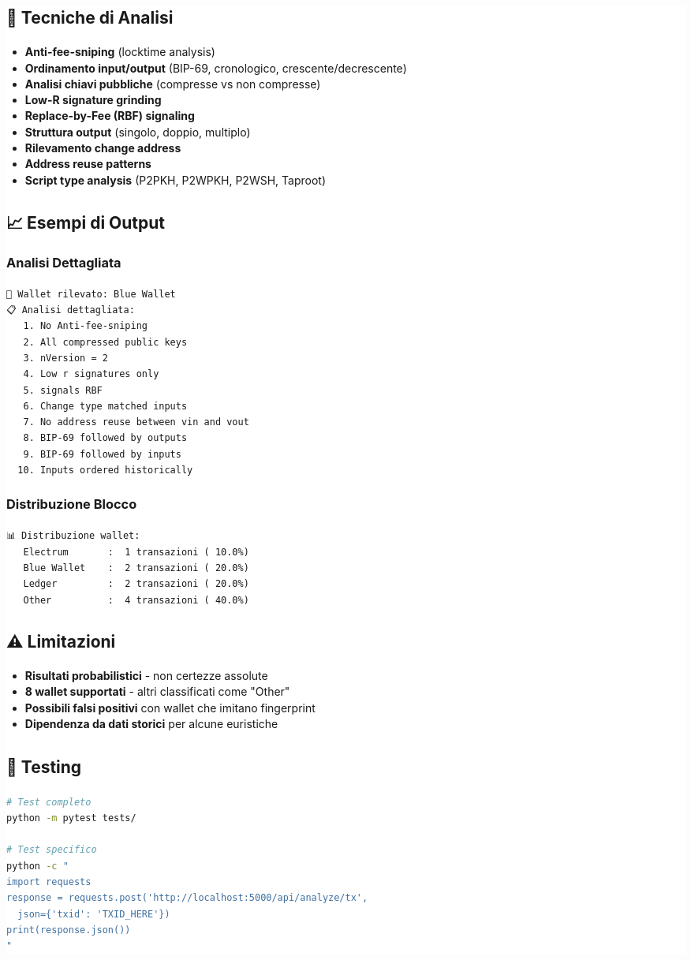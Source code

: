 ## 🔬 Tecniche di Analisi

- **Anti-fee-sniping** (locktime analysis)
- **Ordinamento input/output** (BIP-69, cronologico, crescente/decrescente)  
- **Analisi chiavi pubbliche** (compresse vs non compresse)
- **Low-R signature grinding**
- **Replace-by-Fee (RBF) signaling**
- **Struttura output** (singolo, doppio, multiplo)
- **Rilevamento change address**
- **Address reuse patterns**
- **Script type analysis** (P2PKH, P2WPKH, P2WSH, Taproot)

## 📈 Esempi di Output

### Analisi Dettagliata
```
🎯 Wallet rilevato: Blue Wallet
📋 Analisi dettagliata:
   1. No Anti-fee-sniping
   2. All compressed public keys  
   3. nVersion = 2
   4. Low r signatures only
   5. signals RBF
   6. Change type matched inputs
   7. No address reuse between vin and vout
   8. BIP-69 followed by outputs
   9. BIP-69 followed by inputs
  10. Inputs ordered historically
```

### Distribuzione Blocco
```
📊 Distribuzione wallet:
   Electrum       :  1 transazioni ( 10.0%)
   Blue Wallet    :  2 transazioni ( 20.0%)
   Ledger         :  2 transazioni ( 20.0%)
   Other          :  4 transazioni ( 40.0%)
```

## ⚠️ Limitazioni

- **Risultati probabilistici** - non certezze assolute
- **8 wallet supportati** - altri classificati come "Other"
- **Possibili falsi positivi** con wallet che imitano fingerprint
- **Dipendenza da dati storici** per alcune euristiche

## 🧪 Testing

```bash
# Test completo
python -m pytest tests/

# Test specifico
python -c "
import requests
response = requests.post('http://localhost:5000/api/analyze/tx', 
  json={'txid': 'TXID_HERE'})
print(response.json())
"
```
